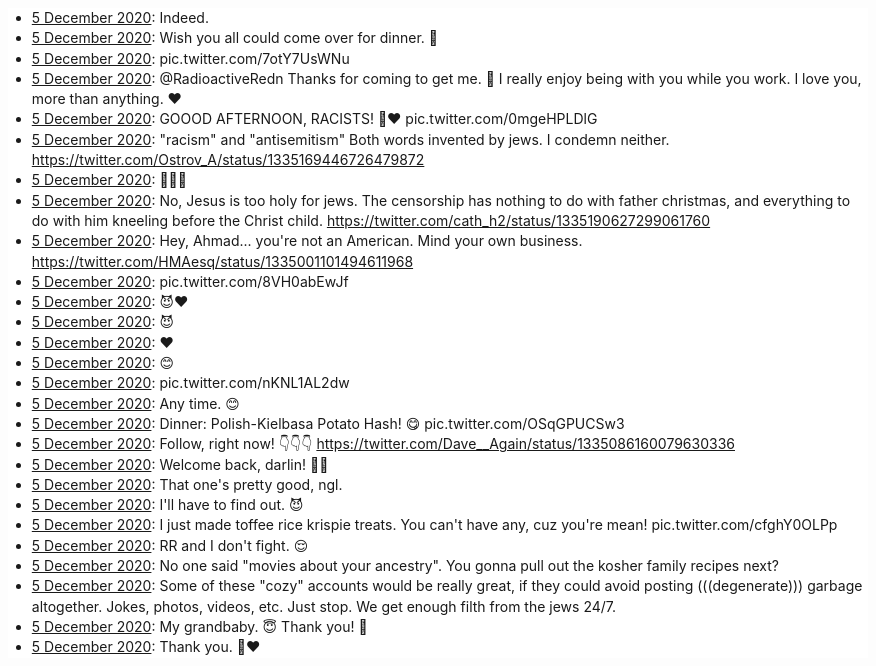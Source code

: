 * [ 5 December 2020](https://web.archive.org/web/20201206051253/https://twitter.com/ToTheHighHill/status/1335314955961307137): Indeed.
* [ 5 December 2020](https://web.archive.org/web/20201205205413/https://twitter.com/ToTheHighHill/status/1335314838403342340): Wish you all could come over for dinner. 🤗
* [ 5 December 2020](https://web.archive.org/web/20201205214905/https://twitter.com/ToTheHighHill/status/1335314689509765124): pic.twitter.com/7otY7UsWNu
* [ 5 December 2020](https://web.archive.org/web/20201205234815/https://twitter.com/ToTheHighHill/status/1335314468176343042): @RadioactiveRedn  Thanks for coming to get me. 🤗 I really enjoy being with you while you work. I love you, more than anything. ❤
* [ 5 December 2020](https://web.archive.org/web/20201206110631/https://twitter.com/ToTheHighHill/status/1335313356782235650): GOOOD AFTERNOON, RACISTS! 🤗❤ pic.twitter.com/0mgeHPLDlG
* [ 5 December 2020](https://web.archive.org/web/20201205143255/https://twitter.com/ToTheHighHill/status/1335198542063955970): "racism" and "antisemitism"   Both words invented by jews.  I condemn neither. https://twitter.com/Ostrov_A/status/1335169446726479872
* [ 5 December 2020](https://web.archive.org/web/20201205124731/https://twitter.com/ToTheHighHill/status/1335197204659793920): 🤣😂🤣
* [ 5 December 2020](https://web.archive.org/web/20201205123713/https://twitter.com/ToTheHighHill/status/1335194443071303681): No, Jesus is too holy for jews.   The censorship has nothing to do with father christmas, and everything to do with him kneeling before the Christ child. https://twitter.com/cath_h2/status/1335190627299061760
* [ 5 December 2020](https://web.archive.org/web/20201205063453/https://twitter.com/ToTheHighHill/status/1335104787025629184): Hey, Ahmad... you're not an American. Mind your own business. https://twitter.com/HMAesq/status/1335001101494611968
* [ 5 December 2020](https://web.archive.org/web/20201205063004/https://twitter.com/ToTheHighHill/status/1335104095359823873): pic.twitter.com/8VH0abEwJf
* [ 5 December 2020](https://web.archive.org/web/20201205072114/https://twitter.com/ToTheHighHill/status/1335102410256232448): 😈❤
* [ 5 December 2020](https://web.archive.org/web/20201205081720/https://twitter.com/ToTheHighHill/status/1335102178919411712): 😈
* [ 5 December 2020](https://web.archive.org/web/20201205053731/https://twitter.com/ToTheHighHill/status/1335094181837099009): ❤
* [ 5 December 2020](https://web.archive.org/web/20201205062114/https://twitter.com/ToTheHighHill/status/1335094064941834240): 😊
* [ 5 December 2020](https://web.archive.org/web/20201205075052/https://twitter.com/ToTheHighHill/status/1335093758057123841): pic.twitter.com/nKNL1AL2dw
* [ 5 December 2020](https://web.archive.org/web/20201205054501/https://twitter.com/ToTheHighHill/status/1335093305529470976): Any time. 😊
* [ 5 December 2020](https://web.archive.org/web/20201205054112/https://twitter.com/ToTheHighHill/status/1335093092739854336): Dinner: Polish-Kielbasa Potato Hash! 😋 pic.twitter.com/OSqGPUCSw3
* [ 5 December 2020](https://web.archive.org/web/20201205052515/https://twitter.com/ToTheHighHill/status/1335090711046344705): Follow, right now! 👇👇👇 https://twitter.com/Dave__Again/status/1335086160079630336
* [ 5 December 2020](https://web.archive.org/web/20201205053129/https://twitter.com/ToTheHighHill/status/1335090625717411841): Welcome back, darlin! 🤗💕
* [ 5 December 2020](https://web.archive.org/web/20201205054259/https://twitter.com/ToTheHighHill/status/1335084011748814851): That one's pretty good, ngl.
* [ 5 December 2020](https://web.archive.org/web/20201205051517/https://twitter.com/ToTheHighHill/status/1335083773776498689): I'll have to find out. 😈
* [ 5 December 2020](https://web.archive.org/web/20201205045130/https://twitter.com/ToTheHighHill/status/1335082768263417857): I just made toffee rice krispie treats. You can't have any, cuz you're mean! pic.twitter.com/cfghY0OLPp
* [ 5 December 2020](https://web.archive.org/web/20201205050555/https://twitter.com/ToTheHighHill/status/1335081943923380224): RR and I don't fight. 😌
* [ 5 December 2020](https://web.archive.org/web/20201205045817/https://twitter.com/ToTheHighHill/status/1335081440095113216): No one said "movies about your ancestry". You gonna pull out the kosher family recipes next?
* [ 5 December 2020](https://web.archive.org/web/20201205042753/https://twitter.com/ToTheHighHill/status/1335073494376341504): Some of these "cozy" accounts would be really great, if they could avoid posting (((degenerate))) garbage altogether. Jokes, photos, videos, etc.    Just stop. We get enough filth from the jews 24/7.
* [ 5 December 2020](https://web.archive.org/web/20201205035757/https://twitter.com/ToTheHighHill/status/1335062753720102913): My grandbaby. 😇 Thank you! 🤗
* [ 5 December 2020](https://web.archive.org/web/20201205042147/https://twitter.com/ToTheHighHill/status/1335062554507403269): Thank you. 🤗❤